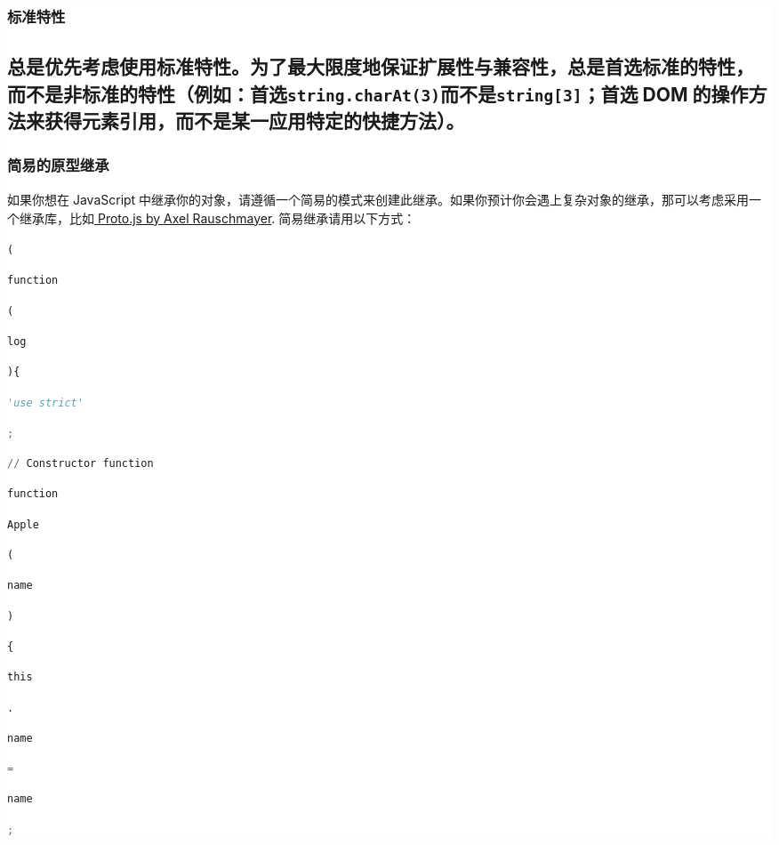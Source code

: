 
### 标准特性
总是优先考虑使用标准特性。为了最大限度地保证扩展性与兼容性，总是首选标准的特性，而不是非标准的特性（例如：首选`string.charAt(3)`而不是`string[3]`；首选 DOM 的操作方法来获得元素引用，而不是某一应用特定的快捷方法）。
---

### 简易的原型继承
如果你想在 JavaScript 中继承你的对象，请遵循一个简易的模式来创建此继承。如果你预计你会遇上复杂对象的继承，那可以考虑采用一个继承库，比如[
Proto.js by Axel Rauschmayer](https://github.com/rauschma/proto-js).
简易继承请用以下方式：
```python
(
```
```python
function
```
```python
(
```
```python
log
```
```python
){
```
```python
'use strict'
```
```python
;
```
```python
// Constructor function
```
```python
function
```
```python
Apple
```
```python
(
```
```python
name
```
```python
)
```
```python
{
```
```python
this
```
```python
.
```
```python
name
```
```python
=
```
```python
name
```
```python
;
```
```python
```